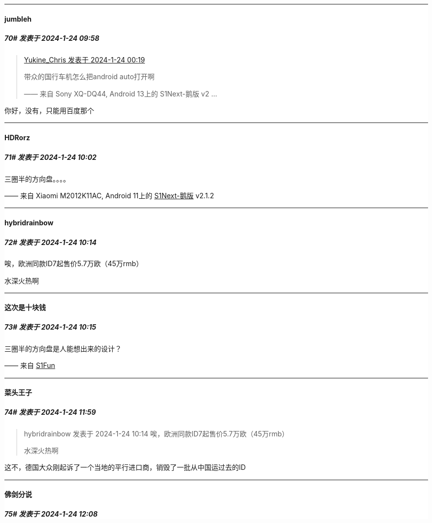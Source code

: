 *****

####  jumbleh  
##### 70#       发表于 2024-1-24 09:58

<blockquote><a href="httphttps://bbs.saraba1st.com/2b/forum.php?mod=redirect&amp;goto=findpost&amp;pid=63752929&amp;ptid=2164280" target="_blank">Yukine_Chris 发表于 2024-1-24 00:19</a>

带众的国行车机怎么把android auto打开啊

—— 来自 Sony XQ-DQ44, Android 13上的 S1Next-鹅版 v2 ...</blockquote>
你好，没有，只能用百度那个

*****

####  HDRorz  
##### 71#       发表于 2024-1-24 10:02

三圈半的方向盘。。。。

—— 来自 Xiaomi M2012K11AC, Android 11上的 [S1Next-鹅版](https://github.com/ykrank/S1-Next/releases) v2.1.2

*****

####  hybridrainbow  
##### 72#       发表于 2024-1-24 10:14

唉，欧洲同款ID7起售价5.7万欧（45万rmb）

水深火热啊

*****

####  这次是十块钱  
##### 73#       发表于 2024-1-24 10:15

三圈半的方向盘是人能想出来的设计？

—— 来自 [S1Fun](https://s1fun.koalcat.com)

*****

####  菜头王子  
##### 74#       发表于 2024-1-24 11:59

<blockquote>hybridrainbow 发表于 2024-1-24 10:14
唉，欧洲同款ID7起售价5.7万欧（45万rmb）

水深火热啊</blockquote>
这不，德国大众刚起诉了一个当地的平行进口商，销毁了一批从中国运过去的ID

*****

####  佛剑分说  
##### 75#       发表于 2024-1-24 12:08
